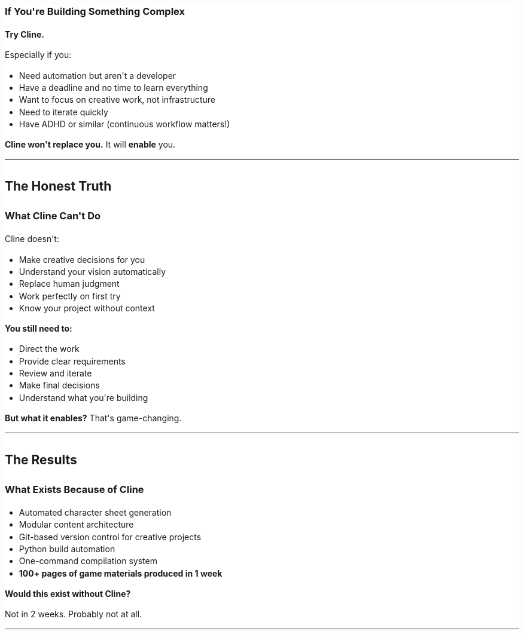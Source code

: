 ### If You're Building Something Complex

**Try Cline.**

Especially if you:
- Need automation but aren't a developer
- Have a deadline and no time to learn everything
- Want to focus on creative work, not infrastructure
- Need to iterate quickly
- Have ADHD or similar (continuous workflow matters!)

**Cline won't replace you.** It will **enable** you.

---

## The Honest Truth

### What Cline Can't Do

Cline doesn't:
- Make creative decisions for you
- Understand your vision automatically
- Replace human judgment
- Work perfectly on first try
- Know your project without context

**You still need to:**
- Direct the work
- Provide clear requirements
- Review and iterate
- Make final decisions
- Understand what you're building

**But what it enables?** That's game-changing.

---

## The Results

### What Exists Because of Cline

- Automated character sheet generation
- Modular content architecture
- Git-based version control for creative projects
- Python build automation
- One-command compilation system
- **100+ pages of game materials produced in 1 week**

**Would this exist without Cline?**

Not in 2 weeks. Probably not at all.

---
